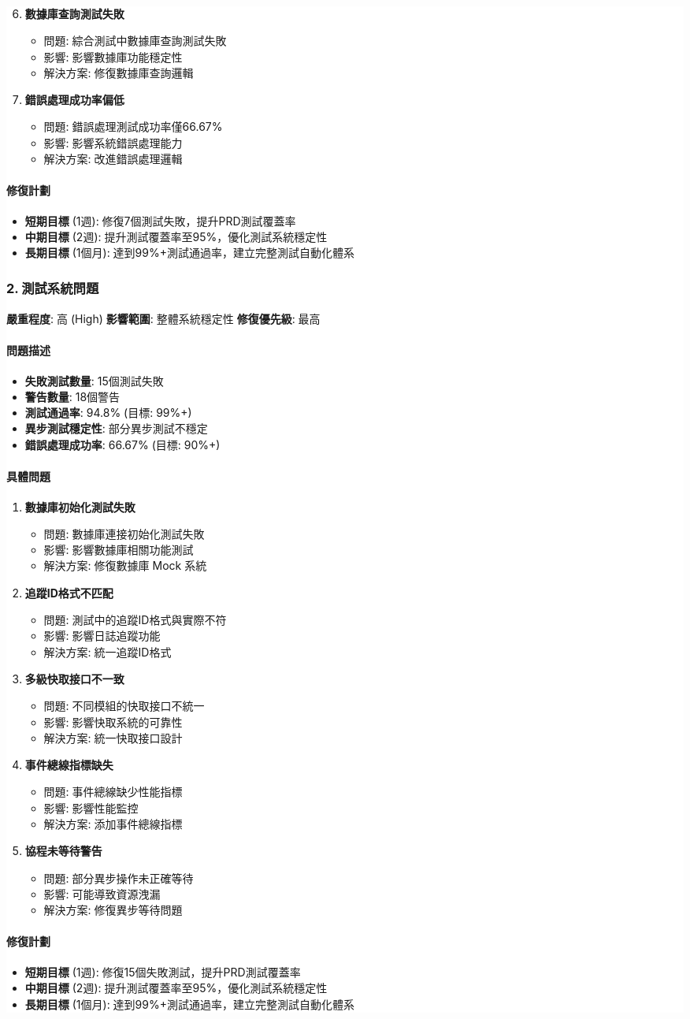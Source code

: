 6. **數據庫查詢測試失敗**
   - 問題: 綜合測試中數據庫查詢測試失敗
   - 影響: 影響數據庫功能穩定性
   - 解決方案: 修復數據庫查詢邏輯

7. **錯誤處理成功率偏低**
   - 問題: 錯誤處理測試成功率僅66.67%
   - 影響: 影響系統錯誤處理能力
   - 解決方案: 改進錯誤處理邏輯

#### 修復計劃
- **短期目標** (1週): 修復7個測試失敗，提升PRD測試覆蓋率
- **中期目標** (2週): 提升測試覆蓋率至95%，優化測試系統穩定性
- **長期目標** (1個月): 達到99%+測試通過率，建立完整測試自動化體系

### 2. 測試系統問題
**嚴重程度**: 高 (High)
**影響範圍**: 整體系統穩定性
**修復優先級**: 最高

#### 問題描述
- **失敗測試數量**: 15個測試失敗
- **警告數量**: 18個警告
- **測試通過率**: 94.8% (目標: 99%+)
- **異步測試穩定性**: 部分異步測試不穩定
- **錯誤處理成功率**: 66.67% (目標: 90%+)

#### 具體問題
1. **數據庫初始化測試失敗**
   - 問題: 數據庫連接初始化測試失敗
   - 影響: 影響數據庫相關功能測試
   - 解決方案: 修復數據庫 Mock 系統

2. **追蹤ID格式不匹配**
   - 問題: 測試中的追蹤ID格式與實際不符
   - 影響: 影響日誌追蹤功能
   - 解決方案: 統一追蹤ID格式

3. **多級快取接口不一致**
   - 問題: 不同模組的快取接口不統一
   - 影響: 影響快取系統的可靠性
   - 解決方案: 統一快取接口設計

4. **事件總線指標缺失**
   - 問題: 事件總線缺少性能指標
   - 影響: 影響性能監控
   - 解決方案: 添加事件總線指標

5. **協程未等待警告**
   - 問題: 部分異步操作未正確等待
   - 影響: 可能導致資源洩漏
   - 解決方案: 修復異步等待問題

#### 修復計劃
- **短期目標** (1週): 修復15個失敗測試，提升PRD測試覆蓋率
- **中期目標** (2週): 提升測試覆蓋率至95%，優化測試系統穩定性
- **長期目標** (1個月): 達到99%+測試通過率，建立完整測試自動化體系
